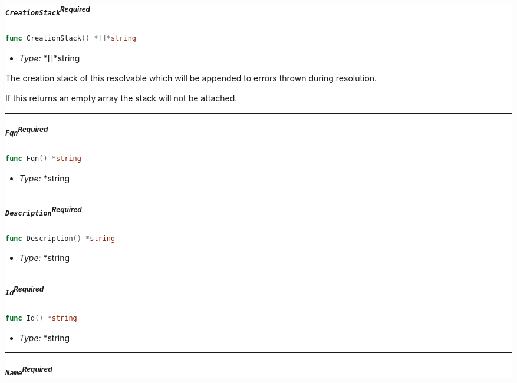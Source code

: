 
##### `CreationStack`<sup>Required</sup> <a name="CreationStack" id="@cdktf/provider-opentelekomcloud.dataOpentelekomcloudApigwApiHistoryV2.DataOpentelekomcloudApigwApiHistoryV2HistoryOutputReference.property.creationStack"></a>

```go
func CreationStack() *[]*string
```

- *Type:* *[]*string

The creation stack of this resolvable which will be appended to errors thrown during resolution.

If this returns an empty array the stack will not be attached.

---

##### `Fqn`<sup>Required</sup> <a name="Fqn" id="@cdktf/provider-opentelekomcloud.dataOpentelekomcloudApigwApiHistoryV2.DataOpentelekomcloudApigwApiHistoryV2HistoryOutputReference.property.fqn"></a>

```go
func Fqn() *string
```

- *Type:* *string

---

##### `Description`<sup>Required</sup> <a name="Description" id="@cdktf/provider-opentelekomcloud.dataOpentelekomcloudApigwApiHistoryV2.DataOpentelekomcloudApigwApiHistoryV2HistoryOutputReference.property.description"></a>

```go
func Description() *string
```

- *Type:* *string

---

##### `Id`<sup>Required</sup> <a name="Id" id="@cdktf/provider-opentelekomcloud.dataOpentelekomcloudApigwApiHistoryV2.DataOpentelekomcloudApigwApiHistoryV2HistoryOutputReference.property.id"></a>

```go
func Id() *string
```

- *Type:* *string

---

##### `Name`<sup>Required</sup> <a name="Name" id="@cdktf/provider-opentelekomcloud.dataOpentelekomcloudApigwApiHistoryV2.DataOpentelekomcloudApigwApiHistoryV2HistoryOutputReference.property.name"></a>

